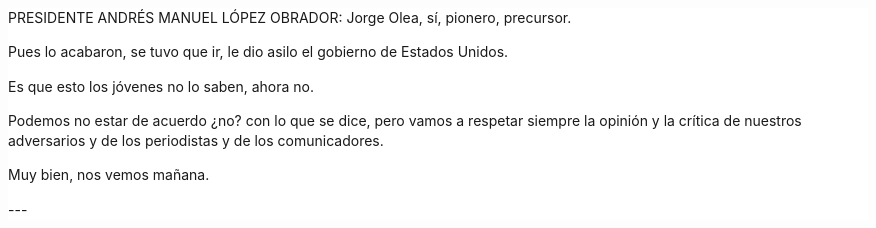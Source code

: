 PRESIDENTE ANDRÉS MANUEL LÓPEZ OBRADOR: Jorge Olea, sí, pionero, precursor.

Pues lo acabaron, se tuvo que ir, le dio asilo el gobierno de Estados Unidos.

Es que esto los jóvenes no lo saben, ahora no.

Podemos no estar de acuerdo ¿no? con lo que se dice, pero vamos a respetar
siempre la opinión y la crítica de nuestros adversarios y de los periodistas y
de los comunicadores.

Muy bien, nos vemos mañana.

\---

